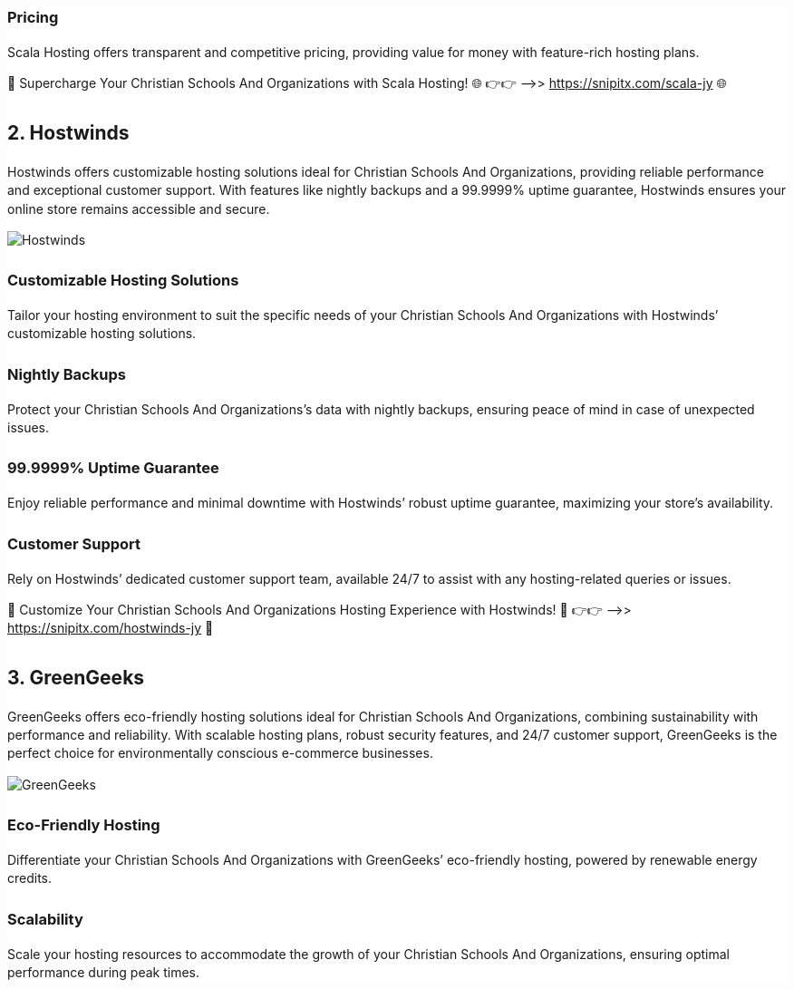 ### Pricing
Scala Hosting offers transparent and competitive pricing, providing value for money with feature-rich hosting plans.

🚀 Supercharge Your Christian Schools And Organizations with Scala Hosting! 🌐
👉👉 -->> https://snipitx.com/scala-jy 🌐

## 2. Hostwinds

Hostwinds offers customizable hosting solutions ideal for Christian Schools And Organizations, providing reliable performance and exceptional customer support. With features like nightly backups and a 99.9999% uptime guarantee, Hostwinds ensures your online store remains accessible and secure.

![Hostwinds](https://i.imgur.com/53aSNXx.jpeg "Hostwinds Hosting")

### Customizable Hosting Solutions
Tailor your hosting environment to suit the specific needs of your Christian Schools And Organizations with Hostwinds’ customizable hosting solutions.

### Nightly Backups
Protect your Christian Schools And Organizations’s data with nightly backups, ensuring peace of mind in case of unexpected issues.

### 99.9999% Uptime Guarantee
Enjoy reliable performance and minimal downtime with Hostwinds’ robust uptime guarantee, maximizing your store’s availability.

### Customer Support
Rely on Hostwinds’ dedicated customer support team, available 24/7 to assist with any hosting-related queries or issues.

🌟 Customize Your Christian Schools And Organizations Hosting Experience with Hostwinds! 🚀
👉👉 -->> https://snipitx.com/hostwinds-jy 🚀


## 3. GreenGeeks

GreenGeeks offers eco-friendly hosting solutions ideal for Christian Schools And Organizations, combining sustainability with performance and reliability. With scalable hosting plans, robust security features, and 24/7 customer support, GreenGeeks is the perfect choice for environmentally conscious e-commerce businesses.

![GreenGeeks](https://i.imgur.com/eEwuntu.jpg "GreenGeeks Hosting")

### Eco-Friendly Hosting
Differentiate your Christian Schools And Organizations with GreenGeeks’ eco-friendly hosting, powered by renewable energy credits.

### Scalability
Scale your hosting resources to accommodate the growth of your Christian Schools And Organizations, ensuring optimal performance during peak times.
